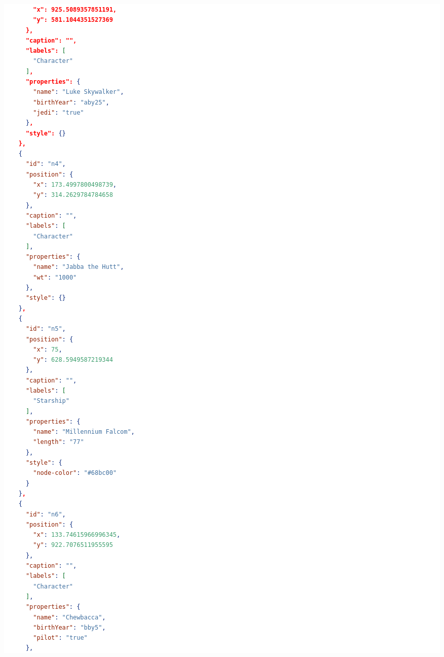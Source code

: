 ``` json
        "x": 925.5089357851191,
        "y": 581.1044351527369
      },
      "caption": "",
      "labels": [
        "Character"
      ],
      "properties": {
        "name": "Luke Skywalker",
        "birthYear": "aby25",
        "jedi": "true"
      },
      "style": {}
    },
    {
      "id": "n4",
      "position": {
        "x": 173.4997800498739,
        "y": 314.2629784784658
      },
      "caption": "",
      "labels": [
        "Character"
      ],
      "properties": {
        "name": "Jabba the Hutt",
        "wt": "1000"
      },
      "style": {}
    },
    {
      "id": "n5",
      "position": {
        "x": 75,
        "y": 628.5949587219344
      },
      "caption": "",
      "labels": [
        "Starship"
      ],
      "properties": {
        "name": "Millennium Falcom",
        "length": "77"
      },
      "style": {
        "node-color": "#68bc00"
      }
    },
    {
      "id": "n6",
      "position": {
        "x": 133.74615966996345,
        "y": 922.7076511955595
      },
      "caption": "",
      "labels": [
        "Character"
      ],
      "properties": {
        "name": "Chewbacca",
        "birthYear": "bby5",
        "pilot": "true"
      },
```